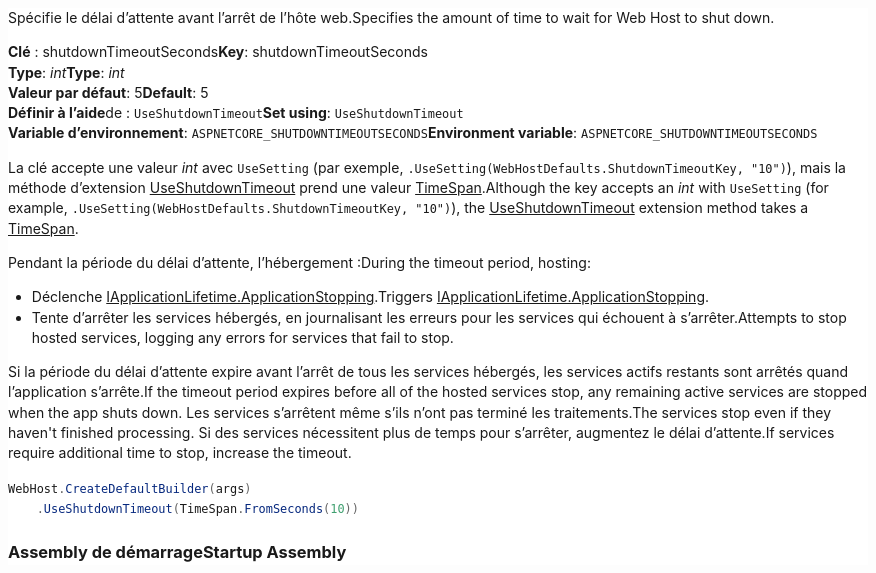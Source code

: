 <span data-ttu-id="4cd6c-279">Spécifie le délai d’attente avant l’arrêt de l’hôte web.</span><span class="sxs-lookup"><span data-stu-id="4cd6c-279">Specifies the amount of time to wait for Web Host to shut down.</span></span>

<span data-ttu-id="4cd6c-280">**Clé** : shutdownTimeoutSeconds</span><span class="sxs-lookup"><span data-stu-id="4cd6c-280">**Key**: shutdownTimeoutSeconds</span></span>  
<span data-ttu-id="4cd6c-281">**Type**: *int*</span><span class="sxs-lookup"><span data-stu-id="4cd6c-281">**Type**: *int*</span></span>  
<span data-ttu-id="4cd6c-282">**Valeur par défaut**: 5</span><span class="sxs-lookup"><span data-stu-id="4cd6c-282">**Default**: 5</span></span>  
<span data-ttu-id="4cd6c-283">**Définir à l’aide**de : `UseShutdownTimeout`</span><span class="sxs-lookup"><span data-stu-id="4cd6c-283">**Set using**: `UseShutdownTimeout`</span></span>  
<span data-ttu-id="4cd6c-284">**Variable d’environnement**: `ASPNETCORE_SHUTDOWNTIMEOUTSECONDS`</span><span class="sxs-lookup"><span data-stu-id="4cd6c-284">**Environment variable**: `ASPNETCORE_SHUTDOWNTIMEOUTSECONDS`</span></span>

<span data-ttu-id="4cd6c-285">La clé accepte une valeur *int* avec `UseSetting` (par exemple, `.UseSetting(WebHostDefaults.ShutdownTimeoutKey, "10")`), mais la méthode d’extension [UseShutdownTimeout](/dotnet/api/microsoft.aspnetcore.hosting.hostingabstractionswebhostbuilderextensions.useshutdowntimeout) prend une valeur [TimeSpan](/dotnet/api/system.timespan).</span><span class="sxs-lookup"><span data-stu-id="4cd6c-285">Although the key accepts an *int* with `UseSetting` (for example, `.UseSetting(WebHostDefaults.ShutdownTimeoutKey, "10")`), the [UseShutdownTimeout](/dotnet/api/microsoft.aspnetcore.hosting.hostingabstractionswebhostbuilderextensions.useshutdowntimeout) extension method takes a [TimeSpan](/dotnet/api/system.timespan).</span></span>

<span data-ttu-id="4cd6c-286">Pendant la période du délai d’attente, l’hébergement :</span><span class="sxs-lookup"><span data-stu-id="4cd6c-286">During the timeout period, hosting:</span></span>

* <span data-ttu-id="4cd6c-287">Déclenche [IApplicationLifetime.ApplicationStopping](/dotnet/api/microsoft.aspnetcore.hosting.iapplicationlifetime.applicationstopping).</span><span class="sxs-lookup"><span data-stu-id="4cd6c-287">Triggers [IApplicationLifetime.ApplicationStopping](/dotnet/api/microsoft.aspnetcore.hosting.iapplicationlifetime.applicationstopping).</span></span>
* <span data-ttu-id="4cd6c-288">Tente d’arrêter les services hébergés, en journalisant les erreurs pour les services qui échouent à s’arrêter.</span><span class="sxs-lookup"><span data-stu-id="4cd6c-288">Attempts to stop hosted services, logging any errors for services that fail to stop.</span></span>

<span data-ttu-id="4cd6c-289">Si la période du délai d’attente expire avant l’arrêt de tous les services hébergés, les services actifs restants sont arrêtés quand l’application s’arrête.</span><span class="sxs-lookup"><span data-stu-id="4cd6c-289">If the timeout period expires before all of the hosted services stop, any remaining active services are stopped when the app shuts down.</span></span> <span data-ttu-id="4cd6c-290">Les services s’arrêtent même s’ils n’ont pas terminé les traitements.</span><span class="sxs-lookup"><span data-stu-id="4cd6c-290">The services stop even if they haven't finished processing.</span></span> <span data-ttu-id="4cd6c-291">Si des services nécessitent plus de temps pour s’arrêter, augmentez le délai d’attente.</span><span class="sxs-lookup"><span data-stu-id="4cd6c-291">If services require additional time to stop, increase the timeout.</span></span>

```csharp
WebHost.CreateDefaultBuilder(args)
    .UseShutdownTimeout(TimeSpan.FromSeconds(10))
```

### <a name="startup-assembly"></a><span data-ttu-id="4cd6c-292">Assembly de démarrage</span><span class="sxs-lookup"><span data-stu-id="4cd6c-292">Startup Assembly</span></span>
